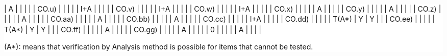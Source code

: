 | A               |                          |                |                     |
| CO.u)           |                          |                |                     |
| I+A             |                          |                |                     |
| CO.v)           |                          |                |                     |
| I+A             |                          |                |                     |
| CO.w)           |                          |                |                     |
| I+A             |                          |                |                     |
| CO.x)           |                          |                |                     |
| A               |                          |                |                     |
| CO.y)           |                          |                |                     |
| A               |                          |                |                     |
| CO.z)           |                          |                |                     |
| A               |                          |                |                     |
| CO.aa)          |                          |                |                     |
| A               |                          |                |                     |
| CO.bb)          |                          |                |                     |
| A               |                          |                |                     |
| CO.cc)          |                          |                |                     |
| I+A             |                          |                |                     |
| CO.dd)          |                          |                |                     |
| T(A*)           | Y                        | Y              |                     |
| CO.ee)          |                          |                |                     |
| T(A*)           | Y                        | Y              |                     |
| CO.ff)          |                          |                |                     |
| A               |                          |                |                     |
| CO.gg)          |                          |                |                     |
| A               |                          |                |                     |
| 0               |                          |                |                     |
| A               |                          |                |                     |

 (A*): means that verification by Analysis method is possible for items that cannot be tested. 
